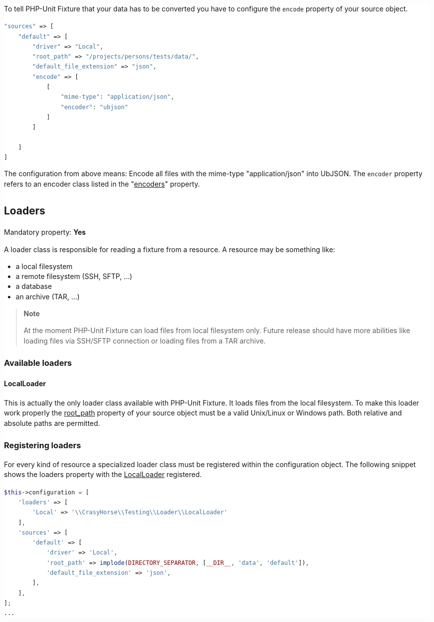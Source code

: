 To tell PHP-Unit Fixture that your data has to be converted you have to configure the ```encode``` property of your source object.
```php
"sources" => [
    "default" => [
        "driver" => "Local",
        "root_path" => "/projects/persons/tests/data/",
        "default_file_extension" => "json",
        "encode" => [
            [
                "mime-type": "application/json",
                "encoder": "ubjson"
            ]
        ]

    ]
]
```
The configuration from above means: Encode all files with the mime-type "application/json" into UbJSON. The ```encoder``` property refers to an encoder class listed in the "[encoders](https://github.com/crasyhorse/PHPUnitFixture/blob/master/DOCUMENTATION.md#Encoders)" property.
## Loaders

Mandatory property: **Yes**

A loader class is responsible for reading a fixture from a resource. A resource may be something like:

* a local filesystem
* a remote filesystem (SSH, SFTP, ...)
* a database
* an archive (TAR, ...)

> **Note**
>
> At the moment PHP-Unit Fixture can load files from local filesystem only. Future release should have more abilities like loading files via SSH/SFTP connection or loading files from a TAR archive.
### Available loaders
#### LocalLoader
This is actually the only loader class available with PHP-Unit Fixture. It loads files from the local filesystem. To make this loader work properly the [root_path](https://github.com/crasyhorse/PHPUnitFixture/blob/master/DOCUMENTATION.md#root_path) property of your source object must be a valid Unix/Linux or Windows path. Both relative and absolute paths are permitted.
### Registering loaders
For every kind of resource a specialized loader class must be registered within the configuration object. The following snippet shows the loaders property with the [LocalLoader](https://github.com/crasyhorse/PHPUnitFixture/blob/master/DOCUMENTATION.md#LocalLoader) registered.
```php
$this->configuration = [
    'loaders' => [
        'Local' => '\\CrasyHorse\\Testing\\Loader\\LocalLoader'
    ],
    'sources' => [
        'default' => [
            'driver' => 'Local',
            'root_path' => implode(DIRECTORY_SEPARATOR, [__DIR__, 'data', 'default']),
            'default_file_extension' => 'json',
        ],
    ],
];
...
```